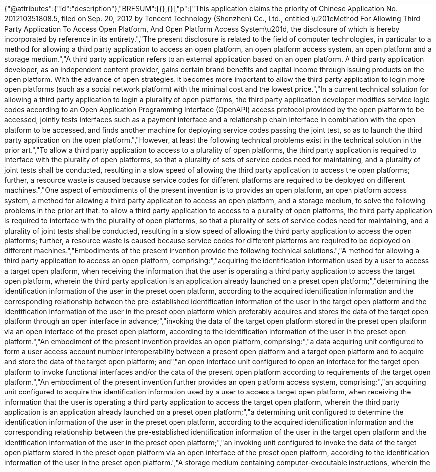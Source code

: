 {"@attributes":{"id":"description"},"BRFSUM":[{},{}],"p":["This application claims the priority of Chinese Application No. 201210351808.5, filed on Sep. 20, 2012 by Tencent Technology (Shenzhen) Co., Ltd., entitled \u201cMethod For Allowing Third Party Application To Access Open Platform, And Open Platform Access System\u201d, the disclosure of which is hereby incorporated by reference in its entirety.","The present disclosure is related to the field of computer technologies, in particular to a method for allowing a third party application to access an open platform, an open platform access system, an open platform and a storage medium.","A third party application refers to an external application based on an open platform. A third party application developer, as an independent content provider, gains certain brand benefits and capital income through issuing products on the open platform. With the advance of open strategies, it becomes more important to allow the third party application to login more open platforms (such as a social network platform) with the minimal cost and the lowest price.","In a current technical solution for allowing a third party application to login a plurality of open platforms, the third party application developer modifies service logic codes according to an Open Application Programming Interface (OpenAPI) access protocol provided by the open platform to be accessed, jointly tests interfaces such as a payment interface and a relationship chain interface in combination with the open platform to be accessed, and finds another machine for deploying service codes passing the joint test, so as to launch the third party application on the open platform.","However, at least the following technical problems exist in the technical solution in the prior art.","To allow a third party application to access to a plurality of open platforms, the third party application is required to interface with the plurality of open platforms, so that a plurality of sets of service codes need for maintaining, and a plurality of joint tests shall be conducted, resulting in a slow speed of allowing the third party application to access the open platforms; further, a resource waste is caused because service codes for different platforms are required to be deployed on different machines.","One aspect of embodiments of the present invention is to provides an open platform, an open platform access system, a method for allowing a third party application to access an open platform, and a storage medium, to solve the following problems in the prior art that: to allow a third party application to access to a plurality of open platforms, the third party application is required to interface with the plurality of open platforms, so that a plurality of sets of service codes need for maintaining, and a plurality of joint tests shall be conducted, resulting in a slow speed of allowing the third party application to access the open platforms; further, a resource waste is caused because service codes for different platforms are required to be deployed on different machines.","Embodiments of the present invention provide the following technical solutions.","A method for allowing a third party application to access an open platform, comprising:","acquiring the identification information used by a user to access a target open platform, when receiving the information that the user is operating a third party application to access the target open platform, wherein the third party application is an application already launched on a preset open platform;","determining the identification information of the user in the preset open platform, according to the acquired identification information and the corresponding relationship between the pre-established identification information of the user in the target open platform and the identification information of the user in the preset open platform which preferably acquires and stores the data of the target open platform through an open interface in advance;","invoking the data of the target open platform stored in the preset open platform via an open interface of the preset open platform, according to the identification information of the user in the preset open platform.","An embodiment of the present invention provides an open platform, comprising:","a data acquiring unit configured to form a user access account number interoperability between a present open platform and a target open platform and to acquire and store the data of the target open platform; and","an open interface unit configured to open an interface for the target open platform to invoke functional interfaces and\/or the data of the present open platform according to requirements of the target open platform.","An embodiment of the present invention further provides an open platform access system, comprising:","an acquiring unit configured to acquire the identification information used by a user to access a target open platform, when receiving the information that the user is operating a third party application to access the target open platform, wherein the third party application is an application already launched on a preset open platform;","a determining unit configured to determine the identification information of the user in the preset open platform, according to the acquired identification information and the corresponding relationship between the pre-established identification information of the user in the target open platform and the identification information of the user in the preset open platform;","an invoking unit configured to invoke the data of the target open platform stored in the preset open platform via an open interface of the preset open platform, according to the identification information of the user in the preset open platform.","A storage medium containing computer-executable instructions, wherein the
